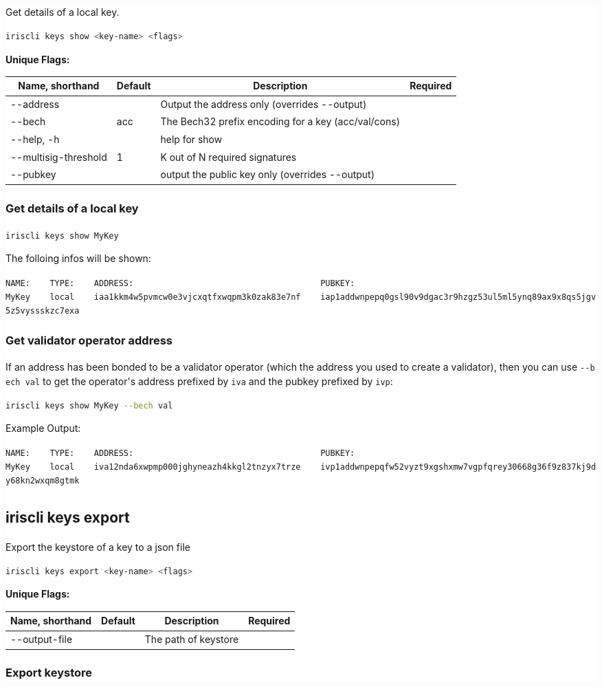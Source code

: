 Get details of a local key.

```bash
iriscli keys show <key-name> <flags>
```

**Unique Flags:**

| Name, shorthand      | Default           | Description                                         | Required |
| -------------------- | ----------------- | ----------------------------------------------------| -------- |
| --address            |                   | Output the address only (overrides --output)        |          |
| --bech               | acc               | The Bech32 prefix encoding for a key (acc/val/cons) |          |
| --help, -h           |                   | help for show                                       |          |
| --multisig-threshold | 1                 | K out of N required signatures                      |          |
| --pubkey             |                   | output the public key only (overrides --output)     |          |

### Get details of a local key

```bash
iriscli keys show MyKey
```

The folloing infos will be shown:

```bash
NAME:    TYPE:    ADDRESS:                                      PUBKEY:
MyKey    local    iaa1kkm4w5pvmcw0e3vjcxqtfxwqpm3k0zak83e7nf    iap1addwnpepq0gsl90v9dgac3r9hzgz53ul5ml5ynq89ax9x8qs5jgv5z5vyssskzc7exa
```

### Get validator operator address

If an address has been bonded to be a validator operator (which the address you used to create a validator), then you can use `--bech val` to get the operator's address prefixed by `iva` and the pubkey prefixed by `ivp`:

```bash
iriscli keys show MyKey --bech val
```

Example Output:

```bash
NAME:    TYPE:    ADDRESS:                                      PUBKEY:
MyKey    local    iva12nda6xwpmp000jghyneazh4kkgl2tnzyx7trze    ivp1addwnpepqfw52vyzt9xgshxmw7vgpfqrey30668g36f9z837kj9dy68kn2wxqm8gtmk
```

## iriscli keys export

Export the keystore of a key to a json file

```bash
iriscli keys export <key-name> <flags>
```

**Unique Flags:**

| Name, shorthand | Default   | Description          | Required |
| --------------- | --------- | -------------------- | -------- |
| --output-file   |           | The path of keystore |          |

### Export keystore

